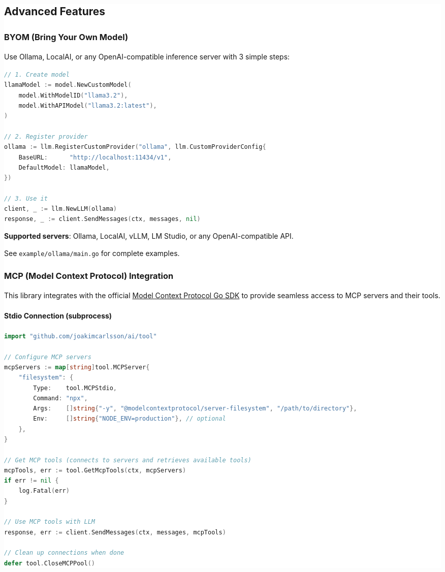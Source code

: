 ## Advanced Features

### BYOM (Bring Your Own Model)

Use Ollama, LocalAI, or any OpenAI-compatible inference server with 3 simple steps:

```go
// 1. Create model
llamaModel := model.NewCustomModel(
    model.WithModelID("llama3.2"),
    model.WithAPIModel("llama3.2:latest"),
)

// 2. Register provider
ollama := llm.RegisterCustomProvider("ollama", llm.CustomProviderConfig{
    BaseURL:      "http://localhost:11434/v1",
    DefaultModel: llamaModel,
})

// 3. Use it
client, _ := llm.NewLLM(ollama)
response, _ := client.SendMessages(ctx, messages, nil)
```

**Supported servers**: Ollama, LocalAI, vLLM, LM Studio, or any OpenAI-compatible API.

See `example/ollama/main.go` for complete examples.

### MCP (Model Context Protocol) Integration

This library integrates with the official [Model Context Protocol Go SDK](https://github.com/modelcontextprotocol/go-sdk) to provide seamless access to MCP servers and their tools.

#### Stdio Connection (subprocess)

```go
import "github.com/joakimcarlsson/ai/tool"

// Configure MCP servers
mcpServers := map[string]tool.MCPServer{
    "filesystem": {
        Type:    tool.MCPStdio,
        Command: "npx",
        Args:    []string{"-y", "@modelcontextprotocol/server-filesystem", "/path/to/directory"},
        Env:     []string{"NODE_ENV=production"}, // optional
    },
}

// Get MCP tools (connects to servers and retrieves available tools)
mcpTools, err := tool.GetMcpTools(ctx, mcpServers)
if err != nil {
    log.Fatal(err)
}

// Use MCP tools with LLM
response, err := client.SendMessages(ctx, messages, mcpTools)

// Clean up connections when done
defer tool.CloseMCPPool()
```
